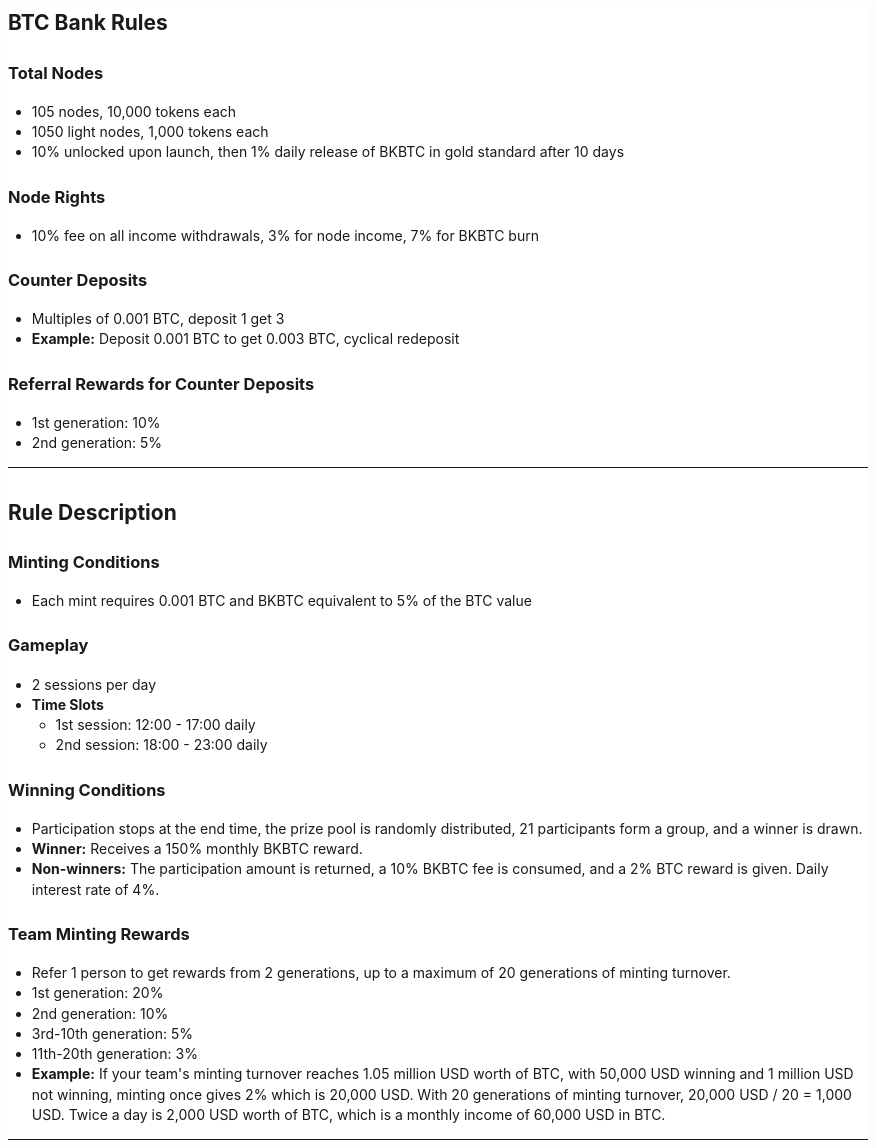 ## BTC Bank Rules

### Total Nodes
- 105 nodes, 10,000 tokens each
- 1050 light nodes, 1,000 tokens each
- 10% unlocked upon launch, then 1% daily release of BKBTC in gold standard after 10 days

### Node Rights
- 10% fee on all income withdrawals, 3% for node income, 7% for BKBTC burn

### Counter Deposits
- Multiples of 0.001 BTC, deposit 1 get 3
- **Example:** Deposit 0.001 BTC to get 0.003 BTC, cyclical redeposit

### Referral Rewards for Counter Deposits
- 1st generation: 10%
- 2nd generation: 5%

---

## Rule Description

### Minting Conditions
- Each mint requires 0.001 BTC and BKBTC equivalent to 5% of the BTC value

### Gameplay
- 2 sessions per day
- **Time Slots**
  - 1st session: 12:00 - 17:00 daily
  - 2nd session: 18:00 - 23:00 daily

### Winning Conditions
- Participation stops at the end time, the prize pool is randomly distributed, 21 participants form a group, and a winner is drawn.
- **Winner:** Receives a 150% monthly BKBTC reward.
- **Non-winners:** The participation amount is returned, a 10% BKBTC fee is consumed, and a 2% BTC reward is given. Daily interest rate of 4%.

### Team Minting Rewards
- Refer 1 person to get rewards from 2 generations, up to a maximum of 20 generations of minting turnover.
- 1st generation: 20%
- 2nd generation: 10%
- 3rd-10th generation: 5%
- 11th-20th generation: 3%
- **Example:** If your team's minting turnover reaches 1.05 million USD worth of BTC, with 50,000 USD winning and 1 million USD not winning, minting once gives 2% which is 20,000 USD. With 20 generations of minting turnover, 20,000 USD / 20 = 1,000 USD. Twice a day is 2,000 USD worth of BTC, which is a monthly income of 60,000 USD in BTC.

---